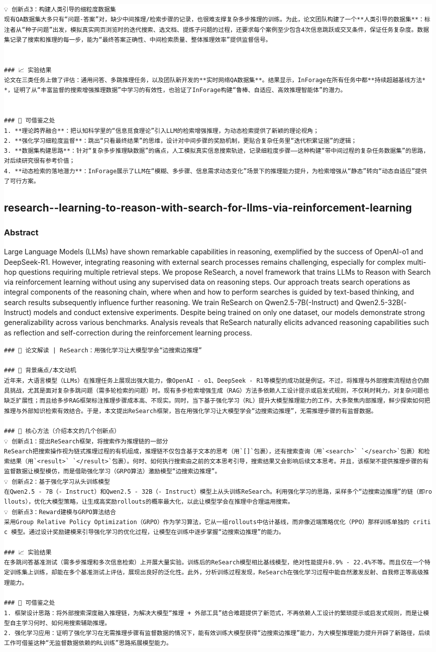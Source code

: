 ```
💡 创新点3：构建人类引导的细粒度数据集  
现有QA数据集大多只有“问题-答案”对，缺少中间推理/检索步骤的记录，也很难支撑复杂多步推理的训练。为此，论文团队构建了一个**人类引导的数据集**：标注者从“种子问题”出发，模拟真实网页浏览时的迭代搜索、选文档、提炼子问题的过程，还要求每个案例至少包含4次信息跳跃或交叉条件，保证任务复杂度。数据集记录了搜索和推理的每一步，能为“最终答案正确性、中间检索质量、整体推理效率”提供监督信号。  


### 📈 实验结果
论文在三类任务上做了评估：通用问答、多跳推理任务，以及团队新开发的**实时网络QA数据集**。结果显示，InForage在所有任务中都**持续超越基线方法**，证明了从“丰富监督的搜索增强推理数据”中学习的有效性，也验证了InForage构建“鲁棒、自适应、高效推理智能体”的潜力。  


### 💬 可借鉴之处
1. **理论跨界融合**：把认知科学里的“信息觅食理论”引入LLM的检索增强推理，为动态检索提供了新颖的理论视角；  
2. **强化学习细粒度监督**：跳出“只看最终结果”的思维，设计对中间步骤的奖励机制，更贴合复杂任务里“迭代积累证据”的逻辑；  
3. **数据集构建思路**：针对“复杂多步推理缺数据”的痛点，人工模拟真实信息搜索轨迹，记录细粒度步骤——这种构建“带中间过程的复杂任务数据集”的思路，对后续研究很有参考价值；  
4. **动态检索的落地潜力**：InForage展示了LLM在“模糊、多步骤、信息需求动态变化”场景下的推理能力提升，为检索增强从“静态”转向“动态自适应”提供了可行方案。  
```

## research--learning-to-reason-with-search-for-llms-via-reinforcement-learning
### Abstract
Large Language Models (LLMs) have shown remarkable capabilities in reasoning,
exemplified by the success of OpenAI-o1 and DeepSeek-R1. However, integrating
reasoning with external search processes remains challenging, especially for
complex multi-hop questions requiring multiple retrieval steps. We propose
ReSearch, a novel framework that trains LLMs to Reason with Search via
reinforcement learning without using any supervised data on reasoning steps.
Our approach treats search operations as integral components of the reasoning
chain, where when and how to perform searches is guided by text-based thinking,
and search results subsequently influence further reasoning. We train ReSearch
on Qwen2.5-7B(-Instruct) and Qwen2.5-32B(-Instruct) models and conduct
extensive experiments. Despite being trained on only one dataset, our models
demonstrate strong generalizability across various benchmarks. Analysis reveals
that ReSearch naturally elicits advanced reasoning capabilities such as
reflection and self-correction during the reinforcement learning process.
```
### 🌟 论文解读 | ReSearch：用强化学习让大模型学会“边搜索边推理”

### 📌 背景痛点/本文动机
近年来，大语言模型（LLMs）在推理任务上展现出强大能力，像OpenAI - o1、DeepSeek - R1等模型的成功就是例证。不过，将推理与外部搜索流程结合仍颇具挑战，尤其是面对复杂多跳问题（需多轮检索的问题）时。现有多步检索增强生成（RAG）方法多依赖人工设计提示或启发式规则，不仅耗时耗力，对复杂问题也缺乏扩展性；而且给多步RAG框架标注推理步骤成本高、不现实。同时，当下基于强化学习（RL）提升大模型推理能力的工作，大多聚焦内部推理，鲜少探索如何把推理与外部知识检索有效结合。于是，本文提出ReSearch框架，旨在用强化学习让大模型学会“边搜索边推理”，无需推理步骤的有监督数据。

### 🚀 核心方法（介绍本文的几个创新点）
💡 创新点1：提出ReSearch框架，将搜索作为推理链的一部分
ReSearch把搜索操作视为链式推理过程的有机组成，推理链不仅包含基于文本的思考（用`[]`包裹），还有搜索查询（用`<search>` `</search>`包裹）和检索结果（用`<result>` `</result>`包裹）。何时、如何执行搜索由之前的文本思考引导，搜索结果又会影响后续文本思考。并且，该框架不提供推理步骤的有监督数据让模型模仿，而是借助强化学习（GRPO算法）激励模型“边搜索边推理”。
💡 创新点2：基于强化学习从头训练模型
在Qwen2.5 - 7B（- Instruct）和Qwen2.5 - 32B（- Instruct）模型上从头训练ReSearch。利用强化学习的思路，采样多个“边搜索边推理”的链（即rollouts），优化大模型策略，让生成高奖励rollouts的概率最大化，以此让模型学会在推理中合理运用搜索。
💡 创新点3：Reward建模与GRPO算法结合
采用Group Relative Policy Optimization（GRPO）作为学习算法，它从一组rollouts中估计基线，而非像近端策略优化（PPO）那样训练单独的 critic 模型。通过设计奖励建模来引导强化学习的优化过程，让模型在训练中逐步掌握“边搜索边推理”的能力。

### 📈 实验结果
在多跳问答基准测试（需多步推理和多次信息检索）上开展大量实验。训练后的ReSearch模型相比基线模型，绝对性能提升8.9% - 22.4%不等。而且仅在一个特定训练集上训练，却能在多个基准测试上评估，展现出良好的泛化性。此外，分析训练过程发现，ReSearch在强化学习过程中能自然激发反射、自我修正等高级推理能力。

### 💬 可借鉴之处
1. 框架设计思路：将外部搜索深度融入推理链，为解决大模型“推理 + 外部工具”结合难题提供了新范式，不再依赖人工设计的繁琐提示或启发式规则，而是让模型自主学习何时、如何用搜索辅助推理。
2. 强化学习应用：证明了强化学习在无需推理步骤有监督数据的情况下，能有效训练大模型获得“边搜索边推理”能力，为大模型推理能力提升开辟了新路径，后续工作可借鉴这种“无监督数据依赖的RL训练”思路拓展模型能力。
```